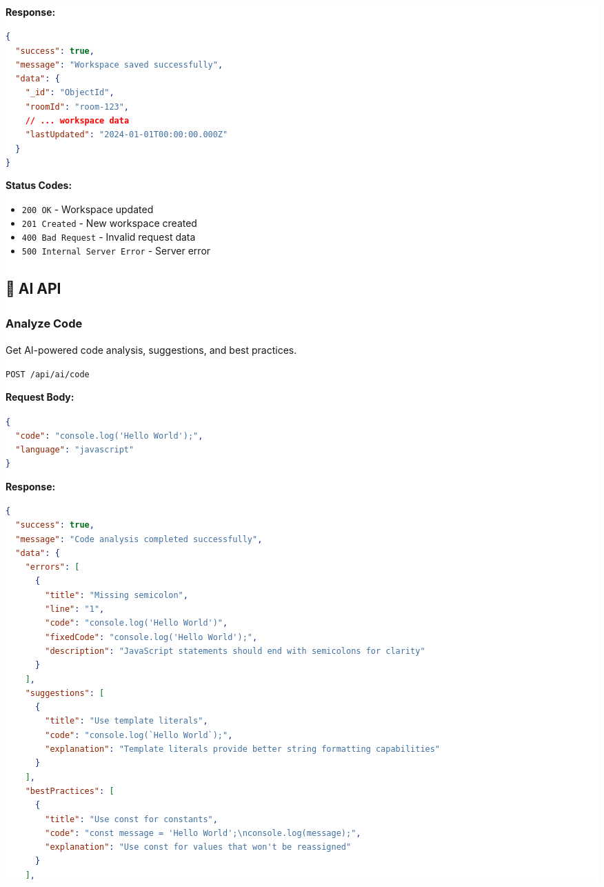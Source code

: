 **Response:**
```json
{
  "success": true,
  "message": "Workspace saved successfully",
  "data": {
    "_id": "ObjectId",
    "roomId": "room-123",
    // ... workspace data
    "lastUpdated": "2024-01-01T00:00:00.000Z"
  }
}
```

**Status Codes:**
- `200 OK` - Workspace updated
- `201 Created` - New workspace created
- `400 Bad Request` - Invalid request data
- `500 Internal Server Error` - Server error

## 🤖 AI API

### Analyze Code
Get AI-powered code analysis, suggestions, and best practices.

```http
POST /api/ai/code
```

**Request Body:**
```json
{
  "code": "console.log('Hello World');",
  "language": "javascript"
}
```

**Response:**
```json
{
  "success": true,
  "message": "Code analysis completed successfully",
  "data": {
    "errors": [
      {
        "title": "Missing semicolon",
        "line": "1",
        "code": "console.log('Hello World')",
        "fixedCode": "console.log('Hello World');",
        "description": "JavaScript statements should end with semicolons for clarity"
      }
    ],
    "suggestions": [
      {
        "title": "Use template literals",
        "code": "console.log(`Hello World`);",
        "explanation": "Template literals provide better string formatting capabilities"
      }
    ],
    "bestPractices": [
      {
        "title": "Use const for constants",
        "code": "const message = 'Hello World';\nconsole.log(message);",
        "explanation": "Use const for values that won't be reassigned"
      }
    ],
```